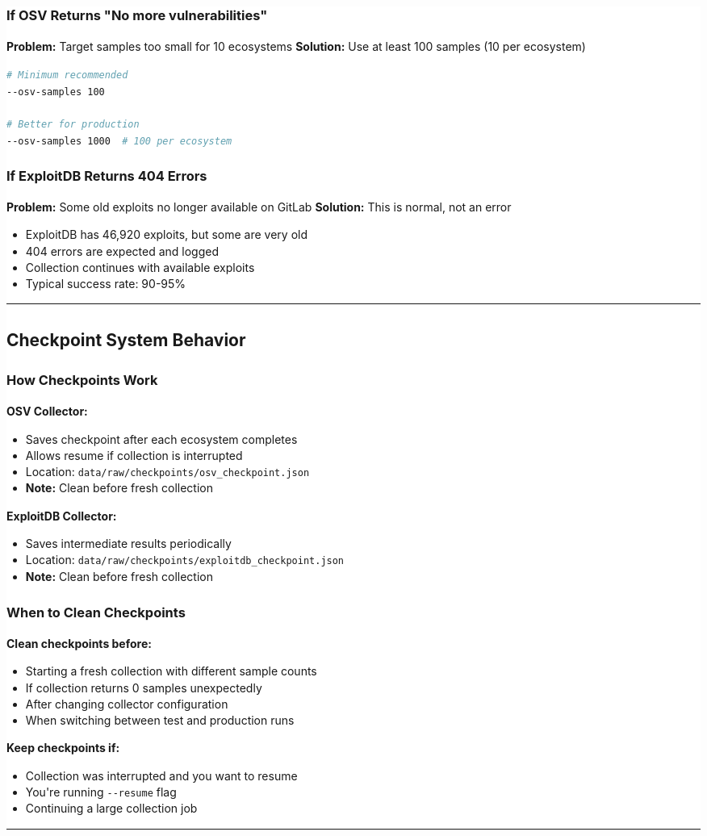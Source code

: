 ### If OSV Returns "No more vulnerabilities"

**Problem:** Target samples too small for 10 ecosystems
**Solution:** Use at least 100 samples (10 per ecosystem)
```bash
# Minimum recommended
--osv-samples 100

# Better for production
--osv-samples 1000  # 100 per ecosystem
```

### If ExploitDB Returns 404 Errors

**Problem:** Some old exploits no longer available on GitLab
**Solution:** This is normal, not an error
- ExploitDB has 46,920 exploits, but some are very old
- 404 errors are expected and logged
- Collection continues with available exploits
- Typical success rate: 90-95%

---

## Checkpoint System Behavior

### How Checkpoints Work

**OSV Collector:**
- Saves checkpoint after each ecosystem completes
- Allows resume if collection is interrupted
- Location: `data/raw/checkpoints/osv_checkpoint.json`
- **Note:** Clean before fresh collection

**ExploitDB Collector:**
- Saves intermediate results periodically
- Location: `data/raw/checkpoints/exploitdb_checkpoint.json`
- **Note:** Clean before fresh collection

### When to Clean Checkpoints

**Clean checkpoints before:**
- Starting a fresh collection with different sample counts
- If collection returns 0 samples unexpectedly
- After changing collector configuration
- When switching between test and production runs

**Keep checkpoints if:**
- Collection was interrupted and you want to resume
- You're running `--resume` flag
- Continuing a large collection job

---
